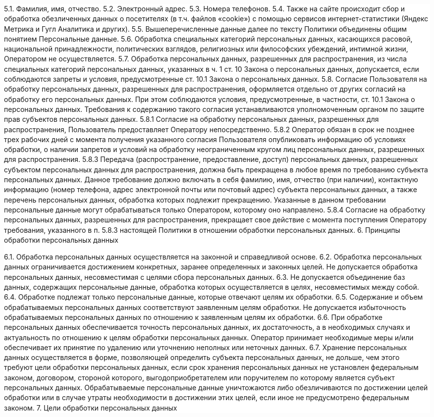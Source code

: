 5.1. Фамилия, имя, отчество.
5.2. Электронный адрес.
5.3. Номера телефонов.
5.4. Также на сайте происходит сбор и обработка обезличенных данных о посетителях (в т.ч. файлов «cookie») с помощью сервисов интернет-статистики (Яндекс Метрика и Гугл Аналитика и других).
5.5. Вышеперечисленные данные далее по тексту Политики объединены общим понятием Персональные данные.
5.6. Обработка специальных категорий персональных данных, касающихся расовой, национальной принадлежности, политических взглядов, религиозных или философских убеждений, интимной жизни, Оператором не осуществляется.
5.7. Обработка персональных данных, разрешенных для распространения, из числа специальных категорий персональных данных, указанных в ч. 1 ст. 10 Закона о персональных данных, допускается, если соблюдаются запреты и условия, предусмотренные ст. 10.1 Закона о персональных данных.
5.8. Согласие Пользователя на обработку персональных данных, разрешенных для распространения, оформляется отдельно от других согласий на обработку его персональных данных. При этом соблюдаются условия, предусмотренные, в частности, ст. 10.1 Закона о персональных данных. Требования к содержанию такого согласия устанавливаются уполномоченным органом по защите прав субъектов персональных данных.
5.8.1 Согласие на обработку персональных данных, разрешенных для распространения, Пользователь предоставляет Оператору непосредственно.
5.8.2 Оператор обязан в срок не позднее трех рабочих дней с момента получения указанного согласия Пользователя опубликовать информацию об условиях обработки, о наличии запретов и условий на обработку неограниченным кругом лиц персональных данных, разрешенных для распространения.
5.8.3 Передача (распространение, предоставление, доступ) персональных данных, разрешенных субъектом персональных данных для распространения, должна быть прекращена в любое время по требованию субъекта персональных данных. Данное требование должно включать в себя фамилию, имя, отчество (при наличии), контактную информацию (номер телефона, адрес электронной почты или почтовый адрес) субъекта персональных данных, а также перечень персональных данных, обработка которых подлежит прекращению. Указанные в данном требовании персональные данные могут обрабатываться только Оператором, которому оно направлено.
5.8.4 Согласие на обработку персональных данных, разрешенных для распространения, прекращает свое действие с момента поступления Оператору требования, указанного в п. 5.8.3 настоящей Политики в отношении обработки персональных данных.
6. Принципы обработки персональных данных

6.1. Обработка персональных данных осуществляется на законной и справедливой основе.
6.2. Обработка персональных данных ограничивается достижением конкретных, заранее определенных и законных целей. Не допускается обработка персональных данных, несовместимая с целями сбора персональных данных.
6.3. Не допускается объединение баз данных, содержащих персональные данные, обработка которых осуществляется в целях, несовместимых между собой.
6.4. Обработке подлежат только персональные данные, которые отвечают целям их обработки.
6.5. Содержание и объем обрабатываемых персональных данных соответствуют заявленным целям обработки. Не допускается избыточность обрабатываемых персональных данных по отношению к заявленным целям их обработки.
6.6. При обработке персональных данных обеспечивается точность персональных данных, их достаточность, а в необходимых случаях и актуальность по отношению к целям обработки персональных данных. Оператор принимает необходимые меры и/или обеспечивает их принятие по удалению или уточнению неполных или неточных данных.
6.7. Хранение персональных данных осуществляется в форме, позволяющей определить субъекта персональных данных, не дольше, чем этого требуют цели обработки персональных данных, если срок хранения персональных данных не установлен федеральным законом, договором, стороной которого, выгодоприобретателем или поручителем по которому является субъект персональных данных. Обрабатываемые персональные данные уничтожаются либо обезличиваются по достижении целей обработки или в случае утраты необходимости в достижении этих целей, если иное не предусмотрено федеральным законом.
7. Цели обработки персональных данных

